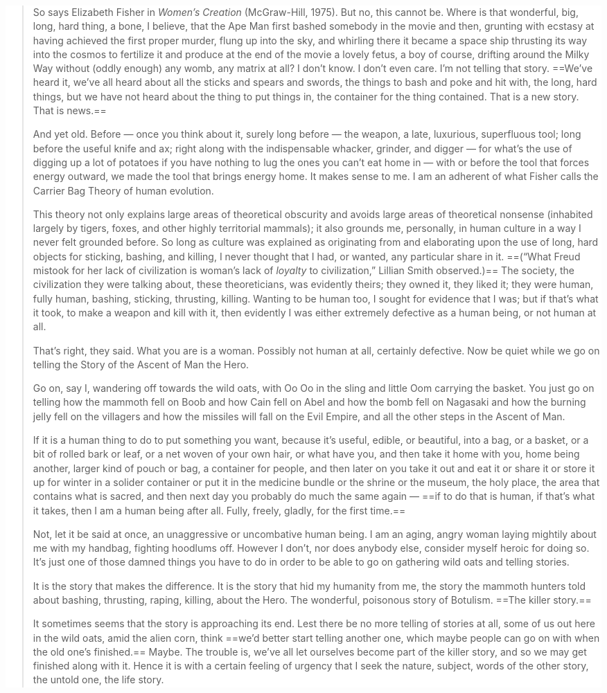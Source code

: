 > So says Elizabeth Fisher in _Women’s Creation_ (McGraw-Hill, 1975). But no, this cannot be. Where is that wonderful, big, long, hard thing, a bone, I believe, that the Ape Man first bashed somebody in the movie and then, grunting with ecstasy at having achieved the first proper murder, flung up into the sky, and whirling there it became a space ship thrusting its way into the cosmos to fertilize it and produce at the end of the movie a lovely fetus, a boy of course, drifting around the Milky Way without (oddly enough) any womb, any matrix at all? I don’t know. I don’t even care. I’m not telling that story. ==We’ve heard it, we’ve all heard about all the sticks and spears and swords, the things to bash and poke and hit with, the long, hard things, but we have not heard about the thing to put things in, the container for the thing contained. That is a new story. That is news.==
> 
> And yet old. Before — once you think about it, surely long before — the weapon, a late, luxurious, superfluous tool; long before the useful knife and ax; right along with the indispensable whacker, grinder, and digger — for what’s the use of digging up a lot of potatoes if you have nothing to lug the ones you can’t eat home in — with or before the tool that forces energy outward, we made the tool that brings energy home. It makes sense to me. I am an adherent of what Fisher calls the Carrier Bag Theory of human evolution.
> 
> This theory not only explains large areas of theoretical obscurity and avoids large areas of theoretical nonsense (inhabited largely by tigers, foxes, and other highly territorial mammals); it also grounds me, personally, in human culture in a way I never felt grounded before. So long as culture was explained as originating from and elaborating upon the use of long, hard objects for sticking, bashing, and killing, I never thought that I had, or wanted, any particular share in it. ==(“What Freud mistook for her lack of civilization is woman’s lack of _loyalty_ to civilization,” Lillian Smith observed.)== The society, the civilization they were talking about, these theoreticians, was evidently theirs; they owned it, they liked it; they were human, fully human, bashing, sticking, thrusting, killing. Wanting to be human too, I sought for evidence that I was; but if that’s what it took, to make a weapon and kill with it, then evidently I was either extremely defective as a human being, or not human at all.
> 
> That’s right, they said. What you are is a woman. Possibly not human at all, certainly defective. Now be quiet while we go on telling the Story of the Ascent of Man the Hero.
> 
> Go on, say I, wandering off towards the wild oats, with Oo Oo in the sling and little Oom carrying the basket. You just go on telling how the mammoth fell on Boob and how Cain fell on Abel and how the bomb fell on Nagasaki and how the burning jelly fell on the villagers and how the missiles will fall on the Evil Empire, and all the other steps in the Ascent of Man.
>
> If it is a human thing to do to put something you want, because it’s useful, edible, or beautiful, into a bag, or a basket, or a bit of rolled bark or leaf, or a net woven of your own hair, or what have you, and then take it home with you, home being another, larger kind of pouch or bag, a container for people, and then later on you take it out and eat it or share it or store it up for winter in a solider container or put it in the medicine bundle or the shrine or the museum, the holy place, the area that contains what is sacred, and then next day you probably do much the same again — ==if to do that is human, if that’s what it takes, then I am a human being after all. Fully, freely, gladly, for the first time.==
> 
> Not, let it be said at once, an unaggressive or uncombative human being. I am an aging, angry woman laying mightily about me with my handbag, fighting hoodlums off. However I don’t, nor does anybody else, consider myself heroic for doing so. It’s just one of those damned things you have to do in order to be able to go on gathering wild oats and telling stories.
> 
> It is the story that makes the difference. It is the story that hid my humanity from me, the story the mammoth hunters told about bashing, thrusting, raping, killing, about the Hero. The wonderful, poisonous story of Botulism. ==The killer story.==
>
> It sometimes seems that the story is approaching its end. Lest there be no more telling of stories at all, some of us out here in the wild oats, amid the alien corn, think ==we’d better start telling another one, which maybe people can go on with when the old one’s finished.== Maybe. The trouble is, we’ve all let ourselves become part of the killer story, and so we may get finished along with it. Hence it is with a certain feeling of urgency that I seek the nature, subject, words of the other story, the untold one, the life story.
> 